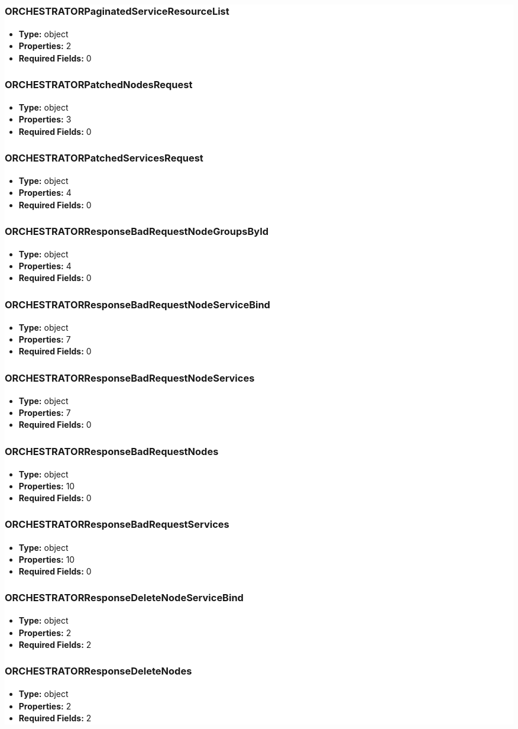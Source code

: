 ### ORCHESTRATORPaginatedServiceResourceList
- **Type:** object
- **Properties:** 2
- **Required Fields:** 0

### ORCHESTRATORPatchedNodesRequest
- **Type:** object
- **Properties:** 3
- **Required Fields:** 0

### ORCHESTRATORPatchedServicesRequest
- **Type:** object
- **Properties:** 4
- **Required Fields:** 0

### ORCHESTRATORResponseBadRequestNodeGroupsById
- **Type:** object
- **Properties:** 4
- **Required Fields:** 0

### ORCHESTRATORResponseBadRequestNodeServiceBind
- **Type:** object
- **Properties:** 7
- **Required Fields:** 0

### ORCHESTRATORResponseBadRequestNodeServices
- **Type:** object
- **Properties:** 7
- **Required Fields:** 0

### ORCHESTRATORResponseBadRequestNodes
- **Type:** object
- **Properties:** 10
- **Required Fields:** 0

### ORCHESTRATORResponseBadRequestServices
- **Type:** object
- **Properties:** 10
- **Required Fields:** 0

### ORCHESTRATORResponseDeleteNodeServiceBind
- **Type:** object
- **Properties:** 2
- **Required Fields:** 2

### ORCHESTRATORResponseDeleteNodes
- **Type:** object
- **Properties:** 2
- **Required Fields:** 2
